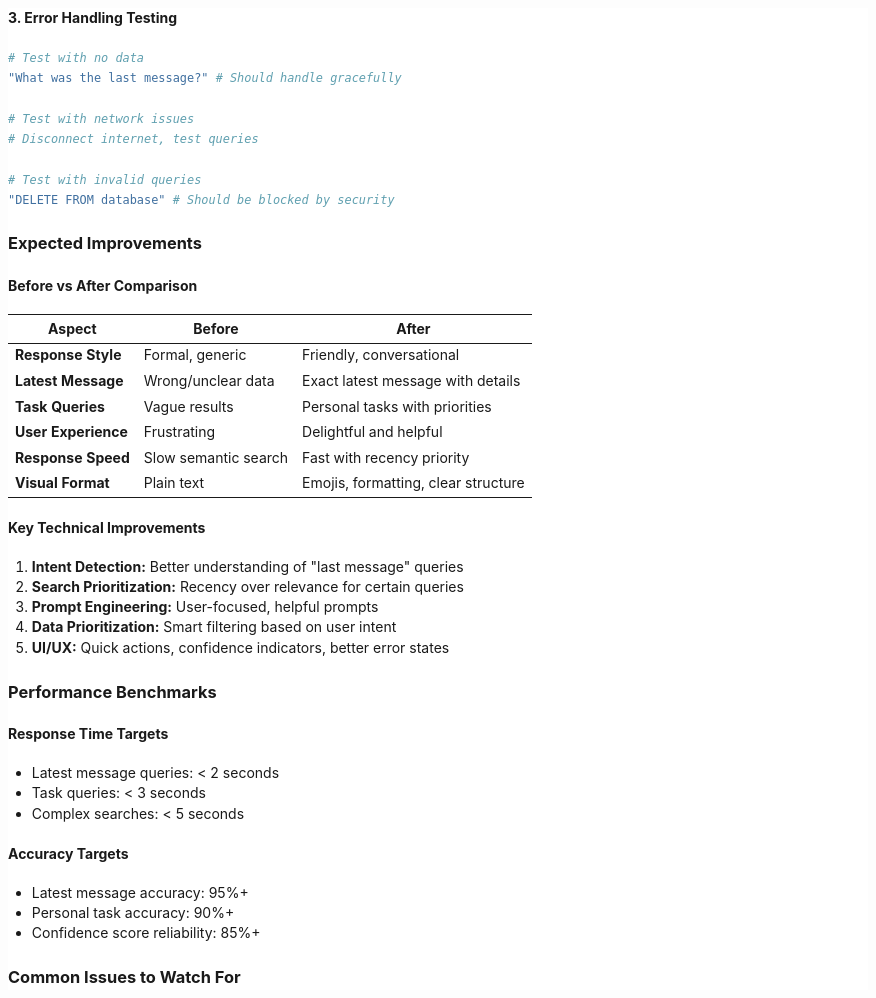 #### 3. **Error Handling Testing**

```bash
# Test with no data
"What was the last message?" # Should handle gracefully

# Test with network issues
# Disconnect internet, test queries

# Test with invalid queries
"DELETE FROM database" # Should be blocked by security
```

### Expected Improvements

#### **Before vs After Comparison**

| Aspect              | Before               | After                               |
| ------------------- | -------------------- | ----------------------------------- |
| **Response Style**  | Formal, generic      | Friendly, conversational            |
| **Latest Message**  | Wrong/unclear data   | Exact latest message with details   |
| **Task Queries**    | Vague results        | Personal tasks with priorities      |
| **User Experience** | Frustrating          | Delightful and helpful              |
| **Response Speed**  | Slow semantic search | Fast with recency priority          |
| **Visual Format**   | Plain text           | Emojis, formatting, clear structure |

#### **Key Technical Improvements**

1. **Intent Detection:** Better understanding of "last message" queries
2. **Search Prioritization:** Recency over relevance for certain queries
3. **Prompt Engineering:** User-focused, helpful prompts
4. **Data Prioritization:** Smart filtering based on user intent
5. **UI/UX:** Quick actions, confidence indicators, better error states

### Performance Benchmarks

#### **Response Time Targets**

- Latest message queries: < 2 seconds
- Task queries: < 3 seconds
- Complex searches: < 5 seconds

#### **Accuracy Targets**

- Latest message accuracy: 95%+
- Personal task accuracy: 90%+
- Confidence score reliability: 85%+

### Common Issues to Watch For
